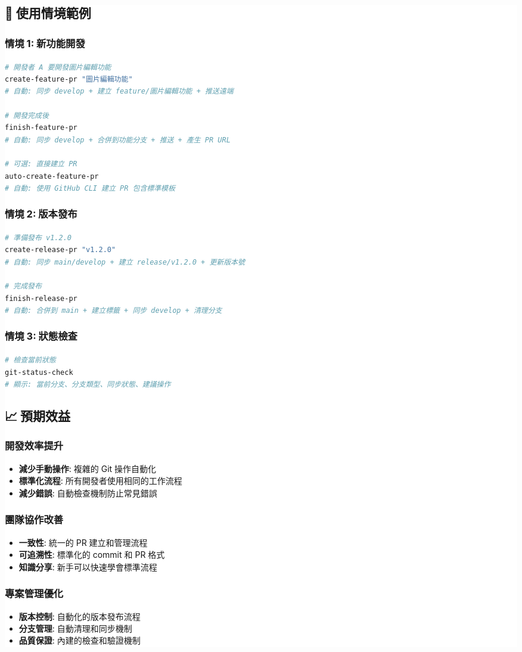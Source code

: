 ## 🎯 使用情境範例

### 情境 1: 新功能開發
```bash
# 開發者 A 要開發圖片編輯功能
create-feature-pr "圖片編輯功能"
# 自動: 同步 develop + 建立 feature/圖片編輯功能 + 推送遠端

# 開發完成後
finish-feature-pr
# 自動: 同步 develop + 合併到功能分支 + 推送 + 產生 PR URL

# 可選: 直接建立 PR
auto-create-feature-pr
# 自動: 使用 GitHub CLI 建立 PR 包含標準模板
```

### 情境 2: 版本發布
```bash
# 準備發布 v1.2.0
create-release-pr "v1.2.0"
# 自動: 同步 main/develop + 建立 release/v1.2.0 + 更新版本號

# 完成發布
finish-release-pr
# 自動: 合併到 main + 建立標籤 + 同步 develop + 清理分支
```

### 情境 3: 狀態檢查
```bash
# 檢查當前狀態
git-status-check
# 顯示: 當前分支、分支類型、同步狀態、建議操作
```

## 📈 預期效益

### 開發效率提升
- **減少手動操作**: 複雜的 Git 操作自動化
- **標準化流程**: 所有開發者使用相同的工作流程
- **減少錯誤**: 自動檢查機制防止常見錯誤

### 團隊協作改善
- **一致性**: 統一的 PR 建立和管理流程
- **可追溯性**: 標準化的 commit 和 PR 格式
- **知識分享**: 新手可以快速學會標準流程

### 專案管理優化
- **版本控制**: 自動化的版本發布流程
- **分支管理**: 自動清理和同步機制
- **品質保證**: 內建的檢查和驗證機制

